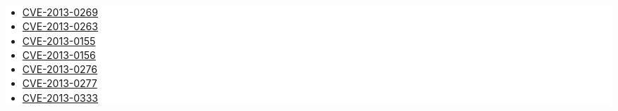 * [CVE-2013-0269](http://direct.osvdb.org/show/osvdb/90074)
* [CVE-2013-0263](http://osvdb.org/show/osvdb/89939)
* [CVE-2013-0155](http://osvdb.org/show/osvdb/89025)
* [CVE-2013-0156](http://osvdb.org/show/osvdb/89026)
* [CVE-2013-0276](http://direct.osvdb.org/show/osvdb/90072)
* [CVE-2013-0277](http://direct.osvdb.org/show/osvdb/90073)
* [CVE-2013-0333](http://osvdb.org/show/osvdb/89594)

[bundler]: http://gembundler.com/
[thor]: http://whatisthor.com/
[ruby-advisory-db]: https://github.com/rubysec/ruby-advisory-db#readme

